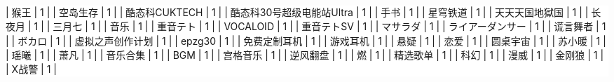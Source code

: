 | 猴王 | 1 |
| 空岛生存 | 1 |
| 酷态科CUKTECH | 1 |
| 酷态科30号超级电能站Ultra | 1 |
| 手书 | 1 |
| 星穹铁道 | 1 |
| 天天天国地獄国 | 1 |
| 长夜月 | 1 |
| 三月七 | 1 |
| 音乐 | 1 |
| 重音テト | 1 |
| VOCALOID | 1 |
| 重音テトSV | 1 |
| マサラダ | 1 |
| ライアーダンサー | 1 |
| 谎言舞者 | 1 |
| ボカロ | 1 |
| 虚拟之声创作计划 | 1 |
| epzg30 | 1 |
| 免费定制耳机 | 1 |
| 游戏耳机 | 1 |
| 悬疑 | 1 |
| 恋爱 | 1 |
| 圆桌宇宙 | 1 |
| 苏小暖 | 1 |
| 瑶曦 | 1 |
| 萧凡 | 1 |
| 音乐合集 | 1 |
| BGM | 1 |
| 宫格音乐 | 1 |
| 逆风翻盘 | 1 |
| 燃 | 1 |
| 精选歌单 | 1 |
| 科幻 | 1 |
| 漫威 | 1 |
| 金刚狼 | 1 |
| X战警 | 1 |